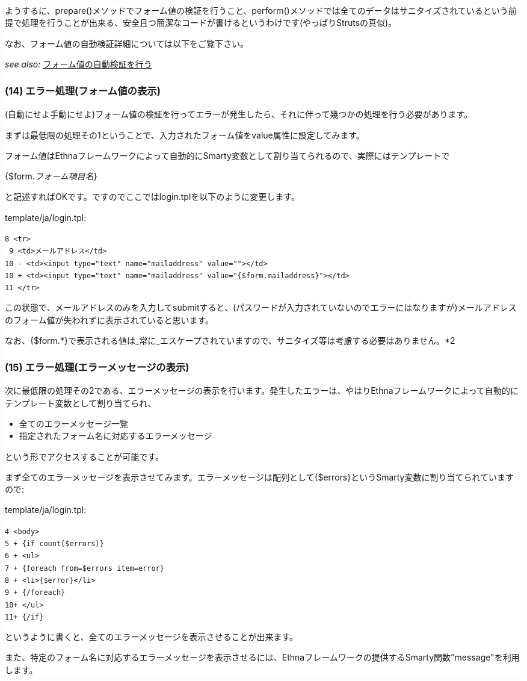 ようするに、prepare()メソッドでフォーム値の検証を行うこと、perform()メソッドでは全てのデータはサニタイズされているという前提で処理を行うことが出来る、安全且つ簡潔なコードが書けるというわけです(やっぱりStrutsの真似)。

なお、フォーム値の自動検証詳細については以下をご覧下さい。

_see also:_ [フォーム値の自動検証を行う](ethna-document-dev_guide-form-validate.html "ethna-document-dev\_guide-form-validate (737d)")

### (14) エラー処理(フォーム値の表示) [](ethna-document-tutorial-practice3.html#b237aaa1 "b237aaa1")

(自動にせよ手動にせよ)フォーム値の検証を行ってエラーが発生したら、それに伴って幾つかの処理を行う必要があります。

まずは最低限の処理その1ということで、入力されたフォーム値をvalue属性に設定してみます。

フォーム値はEthnaフレームワークによって自動的にSmarty変数として割り当てられるので、実際にはテンプレートで

{$form._フォーム項目名_}

と記述すればOKです。ですのでここではlogin.tplを以下のように変更します。

template/ja/login.tpl:

    8 <tr>
     9 <td>メールアドレス</td>
    10 - <td><input type="text" name="mailaddress" value=""></td>
    10 + <td><input type="text" name="mailaddress" value="{$form.mailaddress}"></td>
    11 </tr>

この状態で、メールアドレスのみを入力してsubmitすると、(パスワードが入力されていないのでエラーにはなりますが)メールアドレスのフォーム値が失われずに表示されていると思います。

なお、{$form.\*}で表示される値は_常に_エスケープされていますので、サニタイズ等は考慮する必要はありません。\*2

### (15) エラー処理(エラーメッセージの表示) [](ethna-document-tutorial-practice3.html#dfdf474a "dfdf474a")

次に最低限の処理その2である、エラーメッセージの表示を行います。発生したエラーは、やはりEthnaフレームワークによって自動的にテンプレート変数として割り当てられ、

- 全てのエラーメッセージ一覧
- 指定されたフォーム名に対応するエラーメッセージ

という形でアクセスすることが可能です。

まず全てのエラーメッセージを表示させてみます。エラーメッセージは配列として{$errors}というSmarty変数に割り当てられていますので:

template/ja/login.tpl:

    4 <body>
    5 + {if count($errors)}
    6 + <ul>
    7 + {foreach from=$errors item=error}
    8 + <li>{$error}</li>
    9 + {/foreach}
    10+ </ul>
    11+ {/if}

というように書くと、全てのエラーメッセージを表示させることが出来ます。

また、特定のフォーム名に対応するエラーメッセージを表示させるには、Ethnaフレームワークの提供するSmarty関数"message"を利用します。
